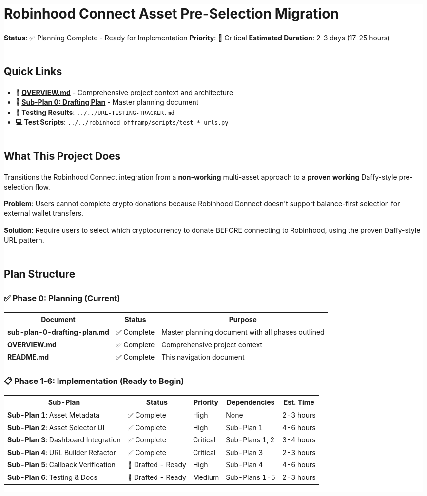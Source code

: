 # Robinhood Connect Asset Pre-Selection Migration

**Status**: ✅ Planning Complete - Ready for Implementation
**Priority**: 🔴 Critical
**Estimated Duration**: 2-3 days (17-25 hours)

---

## Quick Links

- **📖 [OVERVIEW.md](./OVERVIEW.md)** - Comprehensive project context and architecture
- **📝 [Sub-Plan 0: Drafting Plan](./sub-plans/sub-plan-0-drafting-plan.md)** - Master planning document
- **🧪 Testing Results**: `../../URL-TESTING-TRACKER.md`
- **💻 Test Scripts**: `../../robinhood-offramp/scripts/test_*_urls.py`

---

## What This Project Does

Transitions the Robinhood Connect integration from a **non-working** multi-asset approach to a **proven working** Daffy-style pre-selection flow.

**Problem**: Users cannot complete crypto donations because Robinhood Connect doesn't support balance-first selection for external wallet transfers.

**Solution**: Require users to select which cryptocurrency to donate BEFORE connecting to Robinhood, using the proven Daffy-style URL pattern.

---

## Plan Structure

### ✅ Phase 0: Planning (Current)

| Document                        | Status      | Purpose                                           |
| ------------------------------- | ----------- | ------------------------------------------------- |
| **sub-plan-0-drafting-plan.md** | ✅ Complete | Master planning document with all phases outlined |
| **OVERVIEW.md**                 | ✅ Complete | Comprehensive project context                     |
| **README.md**                   | ✅ Complete | This navigation document                          |

### 📋 Phase 1-6: Implementation (Ready to Begin)

| Sub-Plan                              | Status             | Priority | Dependencies   | Est. Time |
| ------------------------------------- | ------------------ | -------- | -------------- | --------- |
| **Sub-Plan 1**: Asset Metadata        | ✅ Complete        | High     | None           | 2-3 hours |
| **Sub-Plan 2**: Asset Selector UI     | ✅ Complete        | High     | Sub-Plan 1     | 4-6 hours |
| **Sub-Plan 3**: Dashboard Integration | ✅ Complete        | Critical | Sub-Plans 1, 2 | 3-4 hours |
| **Sub-Plan 4**: URL Builder Refactor  | ✅ Complete        | Critical | Sub-Plan 3     | 2-3 hours |
| **Sub-Plan 5**: Callback Verification | 📝 Drafted - Ready | High     | Sub-Plan 4     | 4-6 hours |
| **Sub-Plan 6**: Testing & Docs        | 📝 Drafted - Ready | Medium   | Sub-Plans 1-5  | 2-3 hours |

---